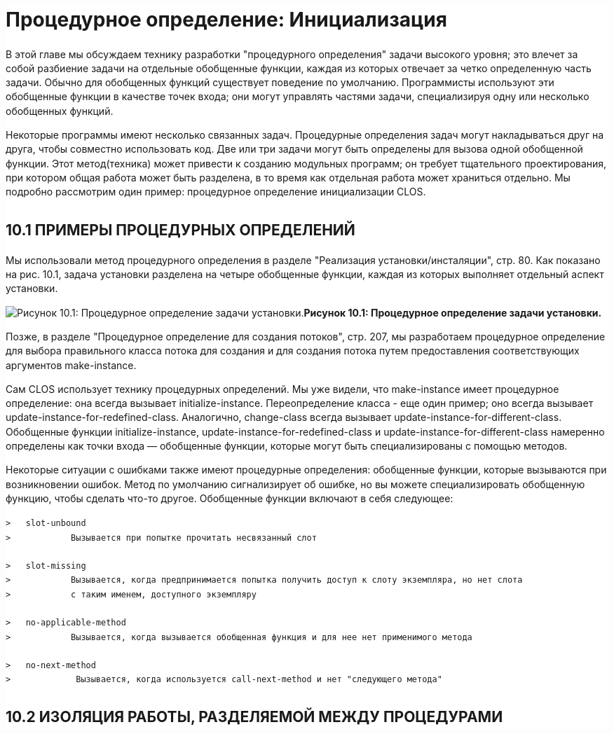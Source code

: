 # Процедурное определение: Инициализация

В этой главе мы обсуждаем технику разработки "процедурного определения" задачи высокого уровня; это влечет за собой разбиение задачи на отдельные обобщенные функции, каждая из которых отвечает за четко определенную часть задачи. Обычно для обобщенных функций существует поведение по умолчанию. Программисты используют эти обобщенные функции в качестве точек входа; они могут управлять частями задачи, специализируя одну или несколько обобщенных функций.

Некоторые программы имеют несколько связанных задач. Процедурные определения задач могут накладываться друг на друга, чтобы совместно использовать код. Две или три задачи могут быть определены для вызова одной обобщенной функции. Этот метод(техника) может привести к созданию модульных программ; он требует тщательного проектирования, при котором общая работа может быть разделена, в то время как отдельная работа может храниться отдельно. Мы подробно рассмотрим один пример: процедурное определение инициализации CLOS.

## 10.1 ПРИМЕРЫ ПРОЦЕДУРНЫХ ОПРЕДЕЛЕНИЙ

Мы использовали метод процедурного определения в разделе "Реализация установки/инсталяции", стр. 80. Как показано на рис. 10.1, задача установки разделена на четыре обобщенные функции, каждая из которых выполняет отдельный аспект установки.

![Рисунок 10.1: Процедурное определение задачи установки.](images/f10-01.jpg )**Рисунок 10.1: Процедурное определение задачи установки.**

Позже, в разделе "Процедурное определение для создания потоков", стр. 207, мы разработаем процедурное определение для выбора правильного класса потока для создания и для создания потока путем предоставления соответствующих аргументов make-instance.

Сам CLOS использует технику процедурных определений. Мы уже видели, что make-instance имеет процедурное определение: она всегда вызывает initialize-instance. Переопределение класса - еще один пример; оно всегда вызывает update-instance-for-redefined-class. Аналогично, change-class всегда вызывает update-instance-for-different-class. Обобщенные функции initialize-instance, update-instance-for-redefined-class и update-instance-for-different-class намеренно определены как точки входа — обобщенные функции, которые могут быть специализированы с помощью методов.

Некоторые ситуации с ошибками также имеют процедурные определения: обобщенные функции, которые вызываются при возникновении ошибок. Метод по умолчанию сигнализирует об ошибке, но вы можете специализировать обобщенную функцию, чтобы сделать что-то другое. Обобщенные функции включают в себя следующее:

	>   slot-unbound 
	>            Вызывается при попытке прочитать несвязанный слот

	>   slot-missing 
	>            Вызывается, когда предпринимается попытка получить доступ к слоту экземпляра, но нет слота
	>            с таким именем, доступного экземпляру

	>   no-applicable-method 
	>            Вызывается, когда вызывается обобщенная функция и для нее нет применимого метода

	>   no-next-method 
	>             Вызывается, когда используется call-next-method и нет "следующего метода"

## 10.2 ИЗОЛЯЦИЯ РАБОТЫ, РАЗДЕЛЯЕМОЙ МЕЖДУ ПРОЦЕДУРАМИ
